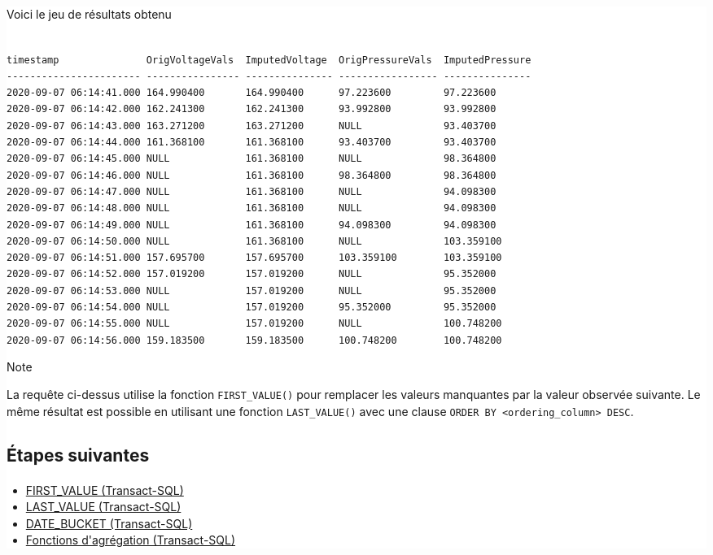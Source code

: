 Voici le jeu de résultats obtenu

```

timestamp               OrigVoltageVals  ImputedVoltage  OrigPressureVals  ImputedPressure
----------------------- ---------------- --------------- ----------------- ---------------
2020-09-07 06:14:41.000 164.990400       164.990400      97.223600         97.223600
2020-09-07 06:14:42.000 162.241300       162.241300      93.992800         93.992800
2020-09-07 06:14:43.000 163.271200       163.271200      NULL              93.403700
2020-09-07 06:14:44.000 161.368100       161.368100      93.403700         93.403700
2020-09-07 06:14:45.000 NULL             161.368100      NULL              98.364800
2020-09-07 06:14:46.000 NULL             161.368100      98.364800         98.364800
2020-09-07 06:14:47.000 NULL             161.368100      NULL              94.098300
2020-09-07 06:14:48.000 NULL             161.368100      NULL              94.098300
2020-09-07 06:14:49.000 NULL             161.368100      94.098300         94.098300
2020-09-07 06:14:50.000 NULL             161.368100      NULL              103.359100
2020-09-07 06:14:51.000 157.695700       157.695700      103.359100        103.359100
2020-09-07 06:14:52.000 157.019200       157.019200      NULL              95.352000
2020-09-07 06:14:53.000 NULL             157.019200      NULL              95.352000
2020-09-07 06:14:54.000 NULL             157.019200      95.352000         95.352000
2020-09-07 06:14:55.000 NULL             157.019200      NULL              100.748200
2020-09-07 06:14:56.000 159.183500       159.183500      100.748200        100.748200
```

> [!NOTE]
> La requête ci-dessus utilise la fonction `FIRST_VALUE()` pour remplacer les valeurs manquantes par la valeur observée suivante. Le même résultat est possible en utilisant une fonction `LAST_VALUE()` avec une clause `ORDER BY <ordering_column> DESC`.

## <a name="next-steps"></a>Étapes suivantes 

- [FIRST_VALUE (Transact-SQL)](https://docs.microsoft.com/sql/t-sql/functions/first-value-transact-sql?toc=/azure/azure-sql-edge/toc.json)
- [LAST_VALUE (Transact-SQL)](https://docs.microsoft.com/sql/t-sql/functions/last-value-transact-sql?toc=/azure/azure-sql-edge/toc.json)
- [DATE_BUCKET (Transact-SQL)](date-bucket-tsql.md)
- [Fonctions d'agrégation (Transact-SQL)](https://docs.microsoft.com/sql/t-sql/functions/aggregate-functions-transact-sql)
